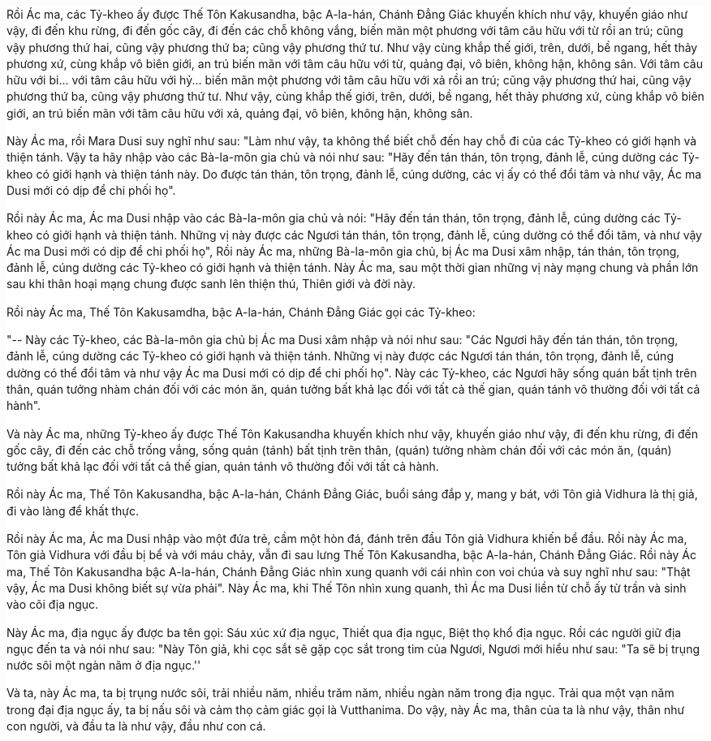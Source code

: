 Rồi Ác ma, các Tỷ-kheo ấy được Thế Tôn Kakusandha, bậc A-la-hán, Chánh Ðẳng Giác khuyến khích như vậy, khuyến giáo như vậy, đi đến khu rừng, đi đến gốc cây, đi đến các chỗ không vắng, biến mãn một phương với tâm câu hữu với từ rồi an trú; cũng vậy phương thứ hai, cũng vậy phương thứ ba; cũng vậy phương thứ tư. Như vậy cùng khắp thế giới, trên, dưới, bề ngang, hết thảy phương xứ, cùng khắp vô biên giới, an trú biến mãn với tâm câu hữu với từ, quảng đại, vô biên, không hận, không sân. Với tâm câu hữu với bi... với tâm câu hữu với hỷ... biến mãn một phương với tâm câu hữu với xả rồi an trú; cũng vậy phương thứ hai, cũng vậy phương thứ ba, cũng vậy phương thứ tư. Như vậy, cùng khắp thế giới, trên, dưới, bề ngang, hết thảy phương xứ, cùng khắp vô biên giới, an trú biến mãn với tâm câu hữu với xả, quảng đại, vô biên, không hận, không sân.

Này Ác ma, rồi Mara Dusi suy nghĩ như sau: "Làm như vậy, ta không thể biết chỗ đến hay chỗ đi của các Tỷ-kheo có giới hạnh và thiện tánh. Vậy ta hãy nhập vào các Bà-la-môn gia chủ và nói như sau: "Hãy đến tán thán, tôn trọng, đảnh lễ, cúng dường các Tỷ-kheo có giới hạnh và thiện tánh này. Do được tán thán, tôn trọng, đảnh lễ, cúng dường, các vị ấy có thể đổi tâm và như vậy, Ác ma Dusi mới có dịp để chi phối họ".

Rồi này Ác ma, Ác ma Dusi nhập vào các Bà-la-môn gia chủ và nói: "Hãy đến tán thán, tôn trọng, đảnh lễ, cúng dường các Tỷ-kheo có giới hạnh và thiện tánh. Những vị này được các Ngươi tán thán, tôn trọng, đảnh lễ, cúng dường có thể đổi tâm, và như vậy Ác ma Dusi mới có dịp để chi phối họ", Rồi này Ác ma, những Bà-la-môn gia chủ, bị Ác ma Dusi xâm nhập, tán thán, tôn trọng, đảnh lễ, cúng dường các Tỷ-kheo có giới hạnh và thiện tánh. Này Ác ma, sau một thời gian những vị này mạng chung và phần lớn sau khi thân hoại mạng chung được sanh lên thiện thú, Thiên giới và đời này.

Rồi này Ác ma, Thế Tôn Kakusamdha, bậc A-la-hán, Chánh Ðẳng Giác gọi các Tỷ-kheo:

"-- Này các Tỷ-kheo, các Bà-la-môn gia chủ bị Ác ma Dusi xâm nhập và nói như sau: "Các Ngươi hãy đến tán thán, tôn trọng, đảnh lễ, cúng dường các Tỷ-kheo có giới hạnh và thiện tánh. Những vị này được các Ngươi tán thán, tôn trọng, đảnh lễ, cúng dường có thể đổi tâm và như vậy Ác ma Dusi mới có dịp để chi phối họ". Này các Tỷ-kheo, các Ngươi hãy sống quán bất tịnh trên thân, quán tưởng nhàm chán đối với các món ăn, quán tưởng bất khả lạc đối với tất cả thế gian, quán tánh vô thường đối với tất cả hành".

Và này Ác ma, những Tỷ-kheo ấy được Thế Tôn Kakusandha khuyến khích như vậy, khuyến giáo như vậy, đi đến khu rừng, đi đến gốc cây, đi đến các chỗ trống vắng, sống quán (tánh) bất tịnh trên thân, (quán) tưởng nhàm chán đối với các món ăn, (quán) tưởng bất khả lạc đối với tất cả thế gian, quán tánh vô thường đối với tất cả hành.

Rồi này Ác ma, Thế Tôn Kakusandha, bậc A-la-hán, Chánh Ðẳng Giác, buổi sáng đắp y, mang y bát, với Tôn giả Vidhura là thị giả, đi vào làng để khất thực.

Rồi này Ác ma, Ác ma Dusi nhập vào một đứa trẻ, cầm một hòn đá, đánh trên đầu Tôn giả Vidhura khiến bể đầu. Rồi này Ác ma, Tôn giả Vidhura với đầu bị bể và với máu chảy, vẫn đi sau lưng Thế Tôn Kakusandha, bậc A-la-hán, Chánh Ðẳng Giác. Rồi này Ác ma, Thế Tôn Kakusandha bậc A-la-hán, Chánh Ðẳng Giác nhìn xung quanh với cái nhìn con voi chúa và suy nghĩ như sau: "Thật vậy, Ác ma Dusi không biết sự vừa phải". Này Ác ma, khi Thế Tôn nhìn xung quanh, thì Ác ma Dusi liền từ chỗ ấy từ trần và sinh vào cõi địa ngục.

Này Ác ma, địa ngục ấy được ba tên gọi: Sáu xúc xứ địa ngục, Thiết qua địa ngục, Biệt thọ khổ địa ngục. Rồi các người giữ địa ngục đến ta và nói như sau: "Này Tôn giả, khi cọc sắt sẽ gặp cọc sắt trong tim của Ngươi, Ngươi mới hiểu như sau: "Ta sẽ bị trụng nước sôi một ngàn năm ở địa ngục.''

Và ta, này Ác ma, ta bị trụng nước sôi, trải nhiều năm, nhiều trăm năm, nhiều ngàn năm trong địa ngục. Trải qua một vạn năm trong đại địa ngục ấy, ta bị nấu sôi và cảm thọ cảm giác gọi là Vutthanima. Do vậy, này Ác ma, thân của ta là như vậy, thân như con người, và đầu ta là như vậy, đầu như con cá.
